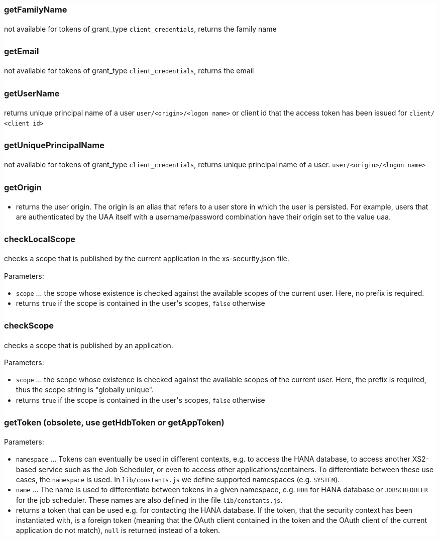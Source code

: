 ### getFamilyName

not available for tokens of grant_type `client_credentials`, returns the family name

### getEmail

not available for tokens of grant_type `client_credentials`, returns the email

### getUserName

returns unique principal name of a user `user/<origin>/<logon name>` or client id that the access token has been issued for `client/<client id>`

### getUniquePrincipalName

not available for tokens of grant_type `client_credentials`, returns unique principal name of a user. `user/<origin>/<logon name>`

### getOrigin

* returns the user origin. The origin is an alias that refers to a user store in which the user is persisted. For example, users that are authenticated by the UAA itself with a username/password combination have their origin set to the value uaa.

### checkLocalScope

checks a scope that is published by the current application in the xs-security.json file.

Parameters:

* `scope` ... the scope whose existence is checked against the available scopes of the current user. Here, no prefix is required.
* returns `true` if the scope is contained in the user's scopes, `false` otherwise

### checkScope

checks a scope that is published by an application.

Parameters:

* `scope` ... the scope whose existence is checked against the available scopes of the current user.  Here, the prefix is required, thus the scope string is "globally unique".
* returns `true` if the scope is contained in the user's scopes, `false` otherwise

### getToken (obsolete, use getHdbToken or getAppToken)

Parameters:

* `namespace` ... Tokens can eventually be used in different contexts, e.g. to access the HANA database, to access another XS2-based service such as the Job Scheduler, or even to access other applications/containers. To differentiate between these use cases, the `namespace` is used. In `lib/constants.js` we define supported namespaces (e.g. `SYSTEM`).
* `name` ... The name is used to differentiate between tokens in a given namespace, e.g. `HDB` for HANA database or `JOBSCHEDULER` for the job scheduler. These names are also defined in the file `lib/constants.js`.
* returns a token that can be used e.g. for contacting the HANA database. If the token, that the security context has been instantiated with, is a foreign token (meaning that the OAuth client contained in the token and the OAuth client of the current application do not match), `null` is returned instead of a token.
